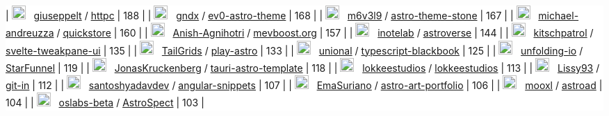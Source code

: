 | <img class="avatar mr-2" src="https://avatars.githubusercontent.com/u/7147291?s=40&v=4" width="20" height="20" alt=""> &nbsp; [giuseppelt](HTTPS://GitHub.Com/giuseppelt) / [httpc](HTTPS://GitHub.Com/giuseppelt/httpc)                                                                                                                |    188 |
| <img class="avatar mr-2" src="https://avatars.githubusercontent.com/u/10554486?s=40&v=4" width="20" height="20" alt=""> &nbsp; [gndx](HTTPS://GitHub.Com/gndx) / [ev0-astro-theme](HTTPS://GitHub.Com/gndx/ev0-astro-theme)                                                                                                             |    168 |
| <img class="avatar mr-2" src="https://avatars.githubusercontent.com/u/75279345?s=40&v=4" width="20" height="20" alt=""> &nbsp; [m6v3l9](HTTPS://GitHub.Com/m6v3l9) / [astro-theme-stone](HTTPS://GitHub.Com/m6v3l9/astro-theme-stone)                                                                                                   |    167 |
| <img class="avatar mr-2" src="https://avatars.githubusercontent.com/u/34077176?s=40&v=4" width="20" height="20" alt=""> &nbsp; [michael-andreuzza](HTTPS://GitHub.Com/michael-andreuzza) / [quickstore](HTTPS://GitHub.Com/michael-andreuzza/quickstore)                                                                                |    160 |
| <img class="avatar mr-2" src="https://avatars.githubusercontent.com/u/4398624?s=40&v=4" width="20" height="20" alt=""> &nbsp; [Anish-Agnihotri](HTTPS://GitHub.Com/Anish-Agnihotri) / [mevboost.org](HTTPS://GitHub.Com/Anish-Agnihotri/mevboost.org)                                                                                   |    157 |
| <img class="avatar mr-2" src="https://avatars.githubusercontent.com/u/137146930?s=40&v=4" width="20" height="20" alt=""> &nbsp; [inotelab](HTTPS://GitHub.Com/inotelab) / [astroverse](HTTPS://GitHub.Com/inotelab/astroverse)                                                                                                          |    144 |
| <img class="avatar mr-2" src="https://avatars.githubusercontent.com/u/194164?s=40&v=4" width="20" height="20" alt=""> &nbsp; [kitschpatrol](HTTPS://GitHub.Com/kitschpatrol) / [svelte-tweakpane-ui](HTTPS://GitHub.Com/kitschpatrol/svelte-tweakpane-ui)                                                                               |    135 |
| <img class="avatar mr-2" src="https://avatars.githubusercontent.com/u/91002014?s=40&v=4" width="20" height="20" alt=""> &nbsp; [TailGrids](HTTPS://GitHub.Com/TailGrids) / [play-astro](HTTPS://GitHub.Com/TailGrids/play-astro)                                                                                                        |    133 |
| <img class="avatar mr-2" src="https://avatars.githubusercontent.com/u/3254987?s=40&v=4" width="20" height="20" alt=""> &nbsp; [unional](HTTPS://GitHub.Com/unional) / [typescript-blackbook](HTTPS://GitHub.Com/unional/typescript-blackbook)                                                                                           |    125 |
| <img class="avatar mr-2" src="https://avatars.githubusercontent.com/u/144011171?s=40&v=4" width="20" height="20" alt=""> &nbsp; [unfolding-io](HTTPS://GitHub.Com/unfolding-io) / [StarFunnel](HTTPS://GitHub.Com/unfolding-io/StarFunnel)                                                                                              |    119 |
| <img class="avatar mr-2" src="https://avatars.githubusercontent.com/u/25329995?s=40&v=4" width="20" height="20" alt=""> &nbsp; [JonasKruckenberg](HTTPS://GitHub.Com/JonasKruckenberg) / [tauri-astro-template](HTTPS://GitHub.Com/JonasKruckenberg/tauri-astro-template)                                                               |    118 |
| <img class="avatar mr-2" src="https://avatars.githubusercontent.com/u/66951988?s=40&v=4" width="20" height="20" alt=""> &nbsp; [lokkeestudios](HTTPS://GitHub.Com/lokkeestudios) / [lokkeestudios](HTTPS://GitHub.Com/lokkeestudios/lokkeestudios)                                                                                      |    113 |
| <img class="avatar mr-2" src="https://avatars.githubusercontent.com/u/1862727?s=40&v=4" width="20" height="20" alt=""> &nbsp; [Lissy93](HTTPS://GitHub.Com/Lissy93) / [git-in](HTTPS://GitHub.Com/Lissy93/git-in)                                                                                                                       |    112 |
| <img class="avatar mr-2" src="https://avatars.githubusercontent.com/u/11923975?s=40&v=4" width="20" height="20" alt=""> &nbsp; [santoshyadavdev](HTTPS://GitHub.Com/santoshyadavdev) / [angular-snippets](HTTPS://GitHub.Com/santoshyadavdev/angular-snippets)                                                                          |    107 |
| <img class="avatar mr-2" src="https://avatars.githubusercontent.com/u/3399429?s=40&v=4" width="20" height="20" alt=""> &nbsp; [EmaSuriano](HTTPS://GitHub.Com/EmaSuriano) / [astro-art-portfolio](HTTPS://GitHub.Com/EmaSuriano/astro-art-portfolio)                                                                                    |    106 |
| <img class="avatar mr-2" src="https://avatars.githubusercontent.com/u/35741000?s=40&v=4" width="20" height="20" alt=""> &nbsp; [mooxl](HTTPS://GitHub.Com/mooxl) / [astroad](HTTPS://GitHub.Com/mooxl/astroad)                                                                                                                          |    104 |
| <img class="avatar mr-2" src="https://avatars.githubusercontent.com/u/49566968?s=40&v=4" width="20" height="20" alt=""> &nbsp; [oslabs-beta](HTTPS://GitHub.Com/oslabs-beta) / [AstroSpect](HTTPS://GitHub.Com/oslabs-beta/AstroSpect)                                                                                                  |    103 |